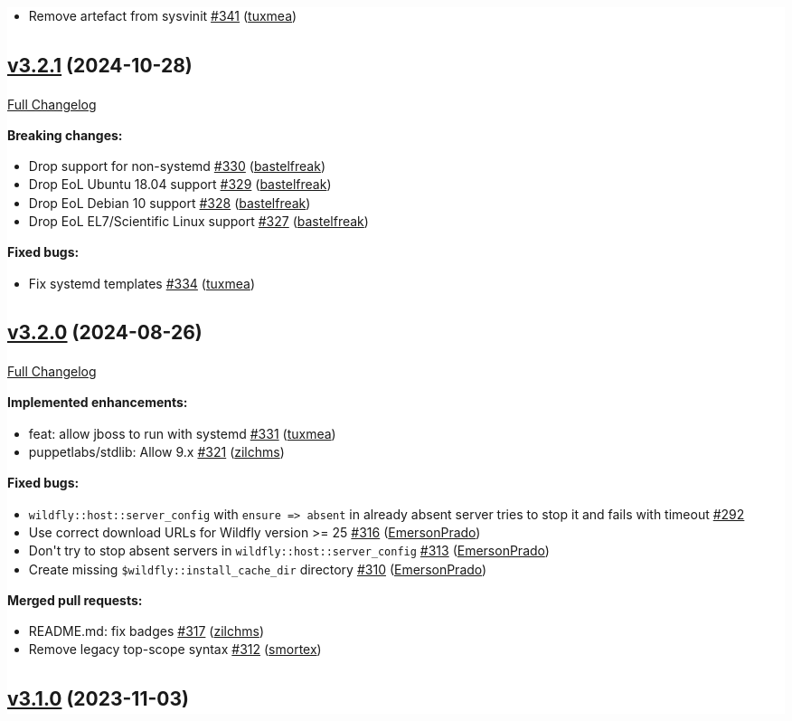 - Remove artefact from sysvinit [\#341](https://github.com/voxpupuli/puppet-wildfly/pull/341) ([tuxmea](https://github.com/tuxmea))

## [v3.2.1](https://github.com/voxpupuli/puppet-wildfly/tree/v3.2.1) (2024-10-28)

[Full Changelog](https://github.com/voxpupuli/puppet-wildfly/compare/v3.2.0...v3.2.1)

**Breaking changes:**

- Drop support for non-systemd [\#330](https://github.com/voxpupuli/puppet-wildfly/pull/330) ([bastelfreak](https://github.com/bastelfreak))
- Drop EoL Ubuntu 18.04 support [\#329](https://github.com/voxpupuli/puppet-wildfly/pull/329) ([bastelfreak](https://github.com/bastelfreak))
- Drop EoL Debian 10 support [\#328](https://github.com/voxpupuli/puppet-wildfly/pull/328) ([bastelfreak](https://github.com/bastelfreak))
- Drop EoL EL7/Scientific Linux support [\#327](https://github.com/voxpupuli/puppet-wildfly/pull/327) ([bastelfreak](https://github.com/bastelfreak))

**Fixed bugs:**

- Fix systemd templates [\#334](https://github.com/voxpupuli/puppet-wildfly/pull/334) ([tuxmea](https://github.com/tuxmea))

## [v3.2.0](https://github.com/voxpupuli/puppet-wildfly/tree/v3.2.0) (2024-08-26)

[Full Changelog](https://github.com/voxpupuli/puppet-wildfly/compare/v3.1.0...v3.2.0)

**Implemented enhancements:**

- feat: allow jboss to run with systemd [\#331](https://github.com/voxpupuli/puppet-wildfly/pull/331) ([tuxmea](https://github.com/tuxmea))
- puppetlabs/stdlib: Allow 9.x [\#321](https://github.com/voxpupuli/puppet-wildfly/pull/321) ([zilchms](https://github.com/zilchms))

**Fixed bugs:**

- `wildfly::host::server_config` with `ensure => absent` in already absent server tries to stop it and fails with timeout [\#292](https://github.com/voxpupuli/puppet-wildfly/issues/292)
- Use correct download URLs for Wildfly version \>= 25 [\#316](https://github.com/voxpupuli/puppet-wildfly/pull/316) ([EmersonPrado](https://github.com/EmersonPrado))
- Don't try to stop absent servers in `wildfly::host::server_config` [\#313](https://github.com/voxpupuli/puppet-wildfly/pull/313) ([EmersonPrado](https://github.com/EmersonPrado))
- Create missing `$wildfly::install_cache_dir` directory [\#310](https://github.com/voxpupuli/puppet-wildfly/pull/310) ([EmersonPrado](https://github.com/EmersonPrado))

**Merged pull requests:**

- README.md: fix badges [\#317](https://github.com/voxpupuli/puppet-wildfly/pull/317) ([zilchms](https://github.com/zilchms))
- Remove legacy top-scope syntax [\#312](https://github.com/voxpupuli/puppet-wildfly/pull/312) ([smortex](https://github.com/smortex))

## [v3.1.0](https://github.com/voxpupuli/puppet-wildfly/tree/v3.1.0) (2023-11-03)
